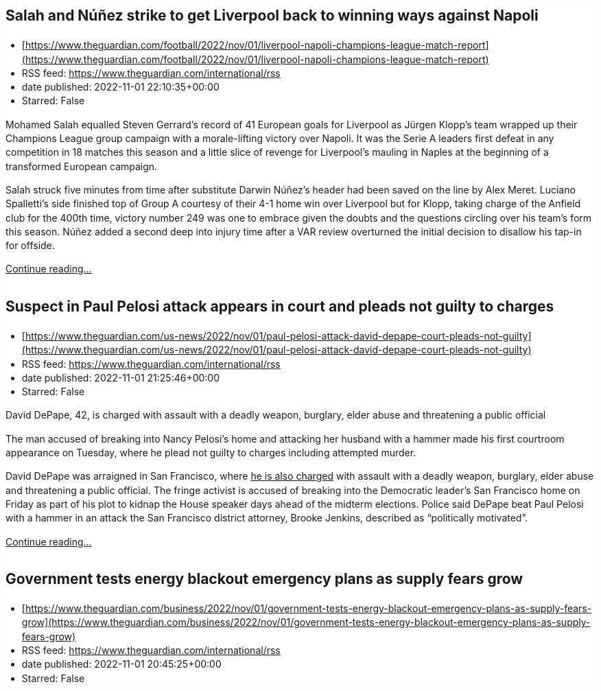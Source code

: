 ## Salah and Núñez strike to get Liverpool back to winning ways against Napoli
 - [https://www.theguardian.com/football/2022/nov/01/liverpool-napoli-champions-league-match-report](https://www.theguardian.com/football/2022/nov/01/liverpool-napoli-champions-league-match-report)
 - RSS feed: https://www.theguardian.com/international/rss
 - date published: 2022-11-01 22:10:35+00:00
 - Starred: False

<p>Mohamed Salah equalled Steven Gerrard’s record of 41 European goals for Liverpool as Jürgen Klopp’s team wrapped up their Champions League group campaign with a morale-lifting victory over Napoli. It was the Serie A leaders first defeat in any competition in 18 matches this season and a little slice of revenge for Liverpool’s mauling in Naples at the beginning of a transformed European campaign.</p><p>Salah struck five minutes from time after substitute Darwin Núñez’s header had been saved on the line by Alex Meret. Luciano Spalletti’s side finished top of Group A courtesy of their 4-1 home win over Liverpool but for Klopp, taking charge of the Anfield club for the 400th time, victory number 249 was one to embrace given the doubts and the questions circling over his team’s form this season. Núñez added a second deep into injury time after a VAR review overturned the initial decision to disallow his tap-in for offside.</p> <a href="https://www.theguardian.com/football/2022/nov/01/liverpool-napoli-champions-league-match-report">Continue reading...</a>

## Suspect in Paul Pelosi attack appears in court and pleads not guilty to charges
 - [https://www.theguardian.com/us-news/2022/nov/01/paul-pelosi-attack-david-depape-court-pleads-not-guilty](https://www.theguardian.com/us-news/2022/nov/01/paul-pelosi-attack-david-depape-court-pleads-not-guilty)
 - RSS feed: https://www.theguardian.com/international/rss
 - date published: 2022-11-01 21:25:46+00:00
 - Starred: False

<p>David DePape, 42, is charged with assault with a deadly weapon, burglary, elder abuse and threatening a public official</p><p>The man accused of breaking into Nancy Pelosi’s home and attacking her husband with a hammer made his first courtroom appearance on Tuesday, where he plead not guilty to charges including attempted murder.</p><p>David DePape was arraigned in San Francisco, where <a href="https://www.theguardian.com/us-news/2022/oct/31/paul-pelosi-attack-suspect-charges-nancy-pelosi">he is also charged</a> with assault with a deadly weapon, burglary, elder abuse and threatening a public official. The fringe activist is accused of breaking into the Democratic leader’s San Francisco home on Friday as part of his plot to kidnap the House speaker days ahead of the midterm elections. Police said DePape beat Paul Pelosi with a hammer in an attack the San Francisco district attorney, Brooke Jenkins, described as “politically motivated”.</p> <a href="https://www.theguardian.com/us-news/2022/nov/01/paul-pelosi-attack-david-depape-court-pleads-not-guilty">Continue reading...</a>

## Government tests energy blackout emergency plans as supply fears grow
 - [https://www.theguardian.com/business/2022/nov/01/government-tests-energy-blackout-emergency-plans-as-supply-fears-grow](https://www.theguardian.com/business/2022/nov/01/government-tests-energy-blackout-emergency-plans-as-supply-fears-grow)
 - RSS feed: https://www.theguardian.com/international/rss
 - date published: 2022-11-01 20:45:25+00:00
 - Starred: False
